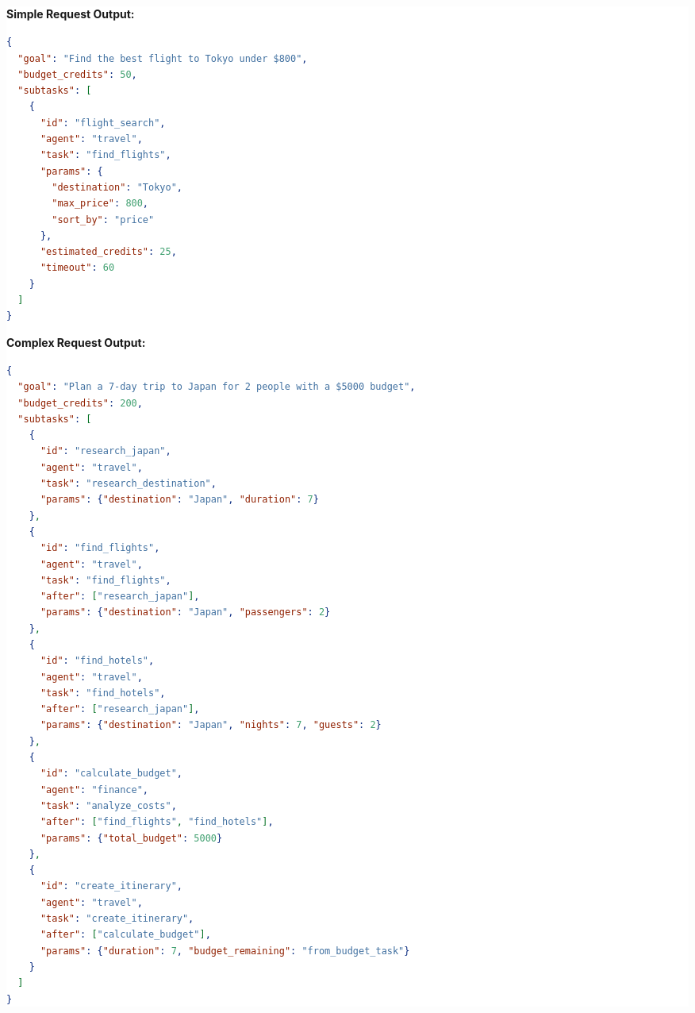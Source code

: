 **Simple Request Output:**
```json
{
  "goal": "Find the best flight to Tokyo under $800",
  "budget_credits": 50,
  "subtasks": [
    {
      "id": "flight_search",
      "agent": "travel",
      "task": "find_flights",
      "params": {
        "destination": "Tokyo",
        "max_price": 800,
        "sort_by": "price"
      },
      "estimated_credits": 25,
      "timeout": 60
    }
  ]
}
```

**Complex Request Output:**
```json
{
  "goal": "Plan a 7-day trip to Japan for 2 people with a $5000 budget",
  "budget_credits": 200,
  "subtasks": [
    {
      "id": "research_japan",
      "agent": "travel", 
      "task": "research_destination",
      "params": {"destination": "Japan", "duration": 7}
    },
    {
      "id": "find_flights",
      "agent": "travel",
      "task": "find_flights", 
      "after": ["research_japan"],
      "params": {"destination": "Japan", "passengers": 2}
    },
    {
      "id": "find_hotels",
      "agent": "travel",
      "task": "find_hotels",
      "after": ["research_japan"],
      "params": {"destination": "Japan", "nights": 7, "guests": 2}
    },
    {
      "id": "calculate_budget",
      "agent": "finance",
      "task": "analyze_costs",
      "after": ["find_flights", "find_hotels"],
      "params": {"total_budget": 5000}
    },
    {
      "id": "create_itinerary",
      "agent": "travel",
      "task": "create_itinerary",
      "after": ["calculate_budget"],
      "params": {"duration": 7, "budget_remaining": "from_budget_task"}
    }
  ]
}
```